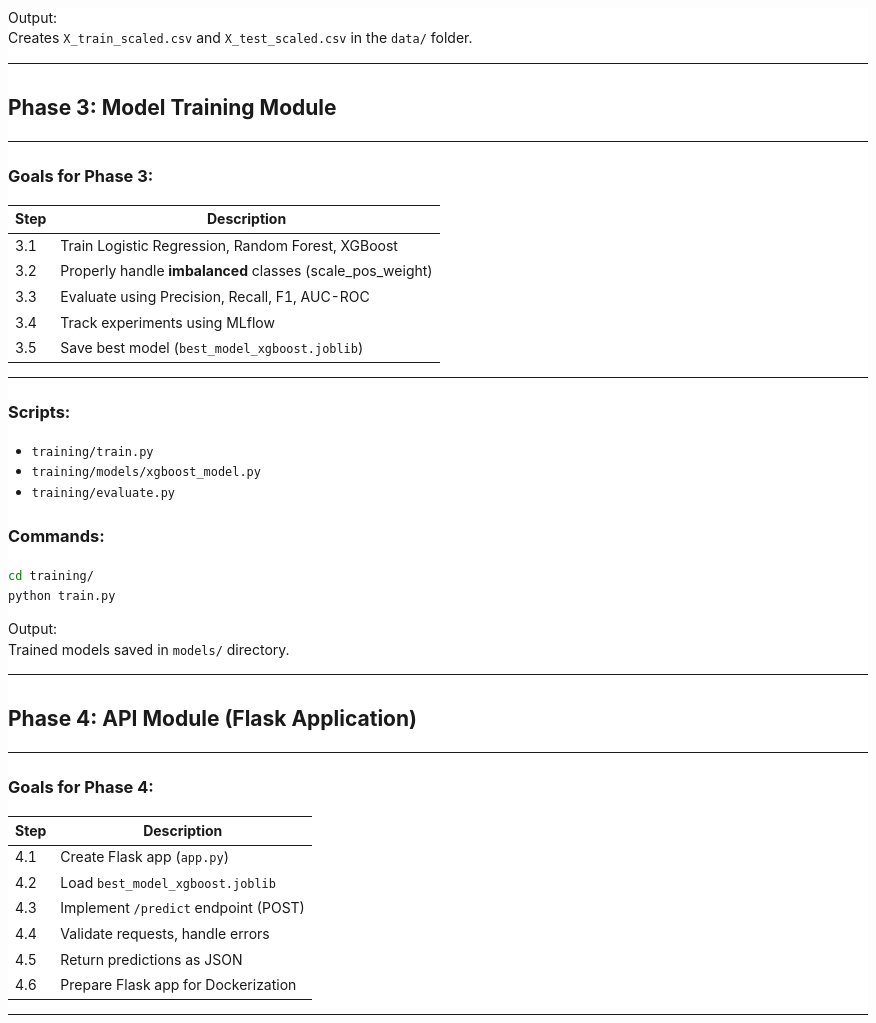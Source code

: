  Output:  
Creates `X_train_scaled.csv` and `X_test_scaled.csv` in the `data/` folder.

---

## Phase 3: Model Training Module

---

### Goals for Phase 3:

| Step | Description |
|------|-------------|
| 3.1 | Train Logistic Regression, Random Forest, XGBoost |
| 3.2 | Properly handle **imbalanced** classes (scale_pos_weight) |
| 3.3 | Evaluate using Precision, Recall, F1, AUC-ROC |
| 3.4 | Track experiments using MLflow |
| 3.5 | Save best model (`best_model_xgboost.joblib`) |

---

### Scripts:

- `training/train.py`
- `training/models/xgboost_model.py`
- `training/evaluate.py`

### Commands:

```bash
cd training/
python train.py
```
 Output:  
Trained models saved in `models/` directory.

---

## Phase 4: API Module (Flask Application)

---

### Goals for Phase 4:

| Step | Description |
|------|-------------|
| 4.1 | Create Flask app (`app.py`) |
| 4.2 | Load `best_model_xgboost.joblib` |
| 4.3 | Implement `/predict` endpoint (POST) |
| 4.4 | Validate requests, handle errors |
| 4.5 | Return predictions as JSON |
| 4.6 | Prepare Flask app for Dockerization |

---